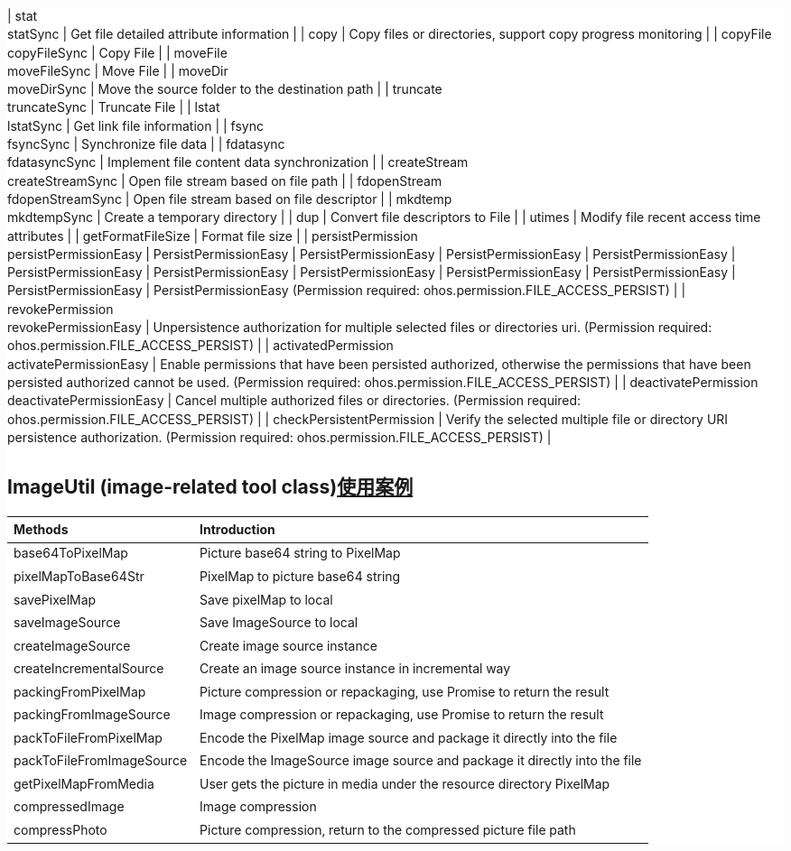 | stat<br/>statSync | Get file detailed attribute information |
| copy | Copy files or directories, support copy progress monitoring |
| copyFile<br/>copyFileSync | Copy File |
| moveFile<br/>moveFileSync | Move File |
| moveDir<br/> moveDirSync | Move the source folder to the destination path |
| truncate<br/>truncateSync | Truncate File |
| lstat<br/>lstatSync | Get link file information |
| fsync<br/>fsyncSync | Synchronize file data |
| fdatasync<br/>fdatasyncSync | Implement file content data synchronization |
| createStream<br/>createStreamSync | Open file stream based on file path |
| fdopenStream<br/>fdopenStreamSync | Open file stream based on file descriptor |
| mkdtemp<br/>mkdtempSync | Create a temporary directory |
| dup | Convert file descriptors to File |
| utimes | Modify file recent access time attributes |
| getFormatFileSize | Format file size |
| persistPermission<br>persistPermissionEasy | PersistPermissionEasy | PersistPermissionEasy | PersistPermissionEasy | PersistPermissionEasy | PersistPermissionEasy | PersistPermissionEasy | PersistPermissionEasy | PersistPermissionEasy | PersistPermissionEasy | PersistPermissionEasy | PersistPermissionEasy (Permission required: ohos.permission.FILE_ACCESS_PERSIST) |
| revokePermission<br>revokePermissionEasy | Unpersistence authorization for multiple selected files or directories uri. (Permission required: ohos.permission.FILE_ACCESS_PERSIST) |
| activatedPermission<br>activatePermissionEasy | Enable permissions that have been persisted authorized, otherwise the permissions that have been persisted authorized cannot be used. (Permission required: ohos.permission.FILE_ACCESS_PERSIST) |
| deactivatePermission<br>deactivatePermissionEasy | Cancel multiple authorized files or directories. (Permission required: ohos.permission.FILE_ACCESS_PERSIST) |
| checkPersistentPermission | Verify the selected multiple file or directory URI persistence authorization. (Permission required: ohos.permission.FILE_ACCESS_PERSIST) |

## ImageUtil (image-related tool class)[使用案例](https://gitee.com/tongyuyan/harmony-utils/blob/master/entry/src/main/ets/pages/utils/ImageUtilPage.ets)

| Methods | Introduction |
|:--------------------------|:----------------------------------|
| base64ToPixelMap | Picture base64 string to PixelMap |
| pixelMapToBase64Str | PixelMap to picture base64 string |
| savePixelMap | Save pixelMap to local |
| saveImageSource | Save ImageSource to local |
| createImageSource | Create image source instance |
| createIncrementalSource | Create an image source instance in incremental way |
| packingFromPixelMap | Picture compression or repackaging, use Promise to return the result |
| packingFromImageSource | Image compression or repackaging, use Promise to return the result |
| packToFileFromPixelMap | Encode the PixelMap image source and package it directly into the file |
| packToFileFromImageSource | Encode the ImageSource image source and package it directly into the file |
| getPixelMapFromMedia | User gets the picture in media under the resource directory PixelMap |
| compressedImage | Image compression |
| compressPhoto | Picture compression, return to the compressed picture file path |
